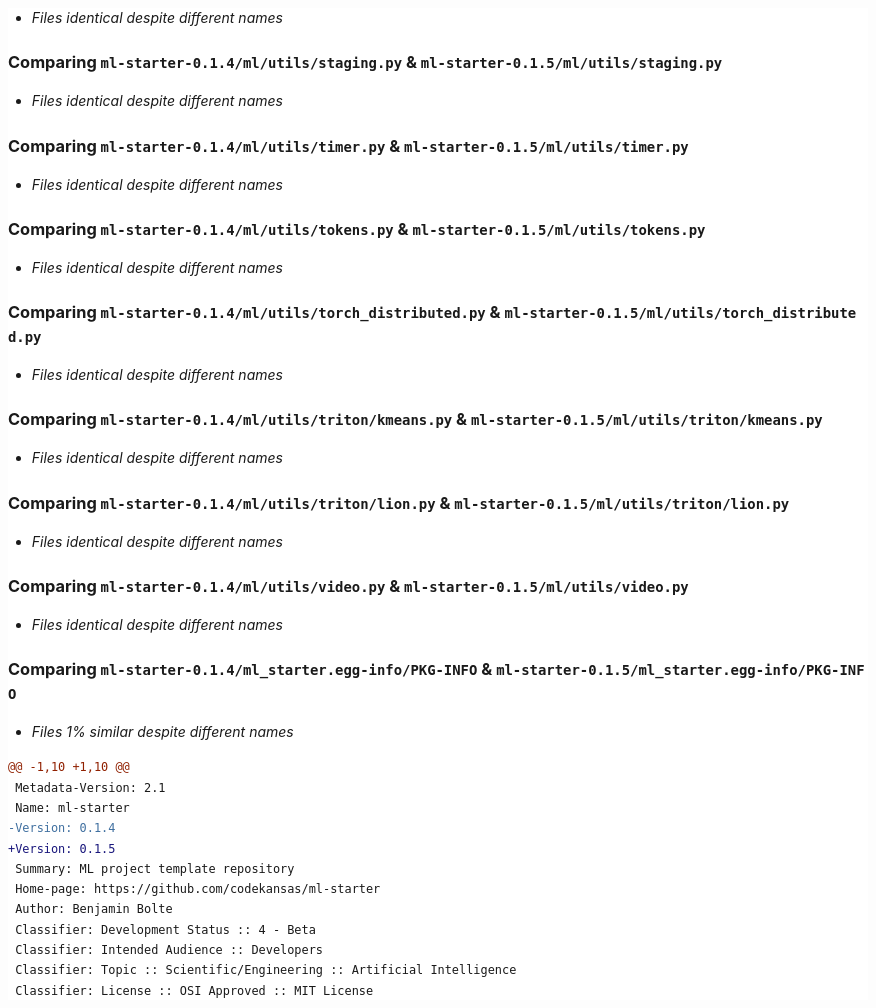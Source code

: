  * *Files identical despite different names*

### Comparing `ml-starter-0.1.4/ml/utils/staging.py` & `ml-starter-0.1.5/ml/utils/staging.py`

 * *Files identical despite different names*

### Comparing `ml-starter-0.1.4/ml/utils/timer.py` & `ml-starter-0.1.5/ml/utils/timer.py`

 * *Files identical despite different names*

### Comparing `ml-starter-0.1.4/ml/utils/tokens.py` & `ml-starter-0.1.5/ml/utils/tokens.py`

 * *Files identical despite different names*

### Comparing `ml-starter-0.1.4/ml/utils/torch_distributed.py` & `ml-starter-0.1.5/ml/utils/torch_distributed.py`

 * *Files identical despite different names*

### Comparing `ml-starter-0.1.4/ml/utils/triton/kmeans.py` & `ml-starter-0.1.5/ml/utils/triton/kmeans.py`

 * *Files identical despite different names*

### Comparing `ml-starter-0.1.4/ml/utils/triton/lion.py` & `ml-starter-0.1.5/ml/utils/triton/lion.py`

 * *Files identical despite different names*

### Comparing `ml-starter-0.1.4/ml/utils/video.py` & `ml-starter-0.1.5/ml/utils/video.py`

 * *Files identical despite different names*

### Comparing `ml-starter-0.1.4/ml_starter.egg-info/PKG-INFO` & `ml-starter-0.1.5/ml_starter.egg-info/PKG-INFO`

 * *Files 1% similar despite different names*

```diff
@@ -1,10 +1,10 @@
 Metadata-Version: 2.1
 Name: ml-starter
-Version: 0.1.4
+Version: 0.1.5
 Summary: ML project template repository
 Home-page: https://github.com/codekansas/ml-starter
 Author: Benjamin Bolte
 Classifier: Development Status :: 4 - Beta
 Classifier: Intended Audience :: Developers
 Classifier: Topic :: Scientific/Engineering :: Artificial Intelligence
 Classifier: License :: OSI Approved :: MIT License
```
